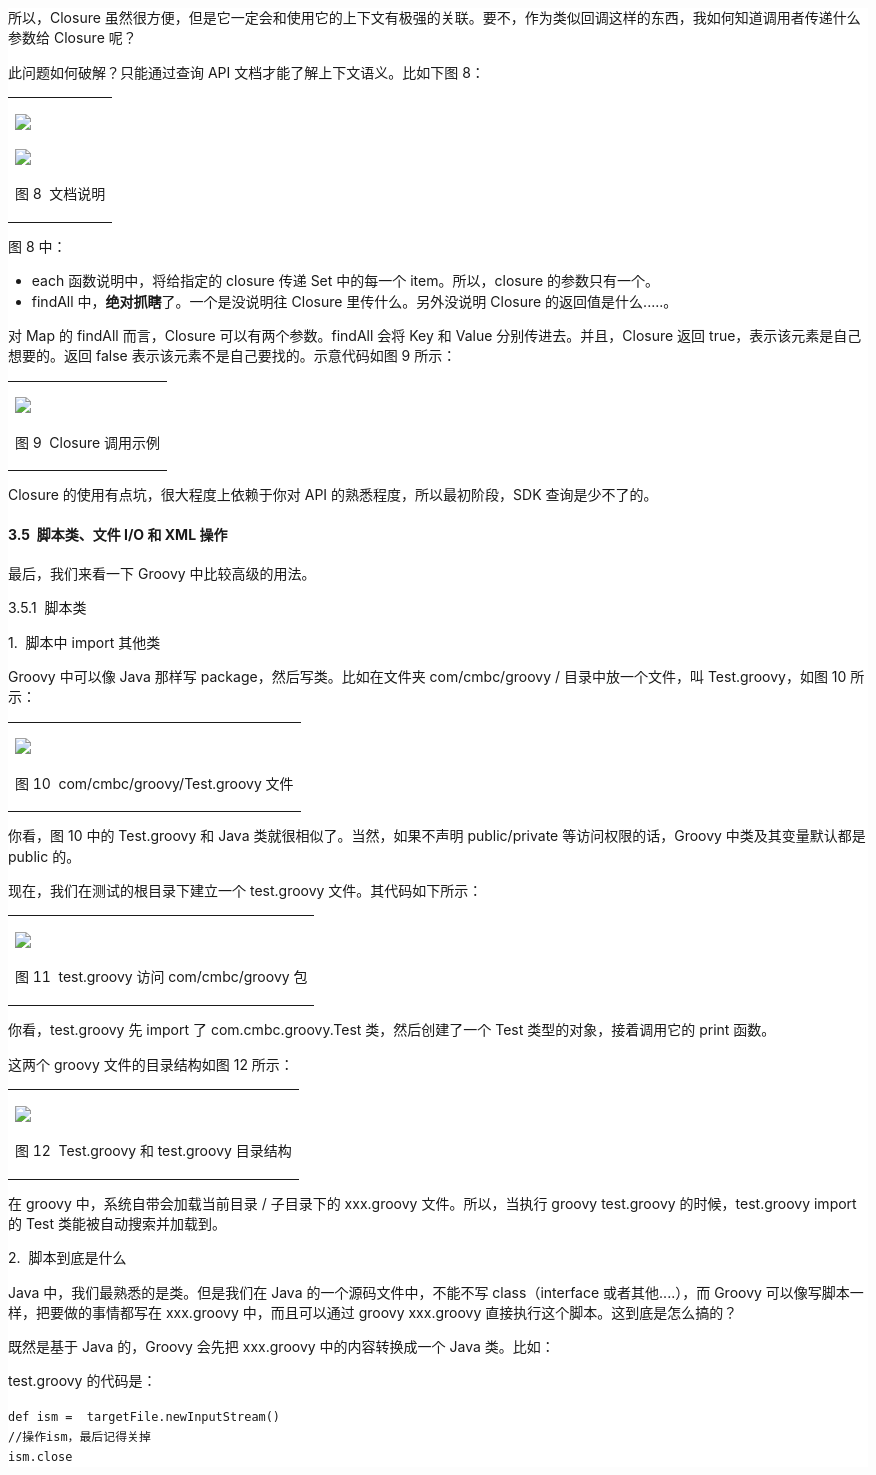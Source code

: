   
所以，Closure 虽然很方便，但是它一定会和使用它的上下文有极强的关联。要不，作为类似回调这样的东西，我如何知道调用者传递什么参数给 Closure 呢？

此问题如何破解？只能通过查询 API 文档才能了解上下文语义。比如下图 8：

<table align="center" cellpadding="0" cellspacing="0"><tbody><tr><td><p><img class="" src="https://img-blog.csdn.net/20150905193242319?watermark/2/text/aHR0cDovL2Jsb2cuY3Nkbi5uZXQv/font/5a6L5L2T/fontsize/400/fill/I0JBQkFCMA==/dissolve/70/gravity/Center"></p><p><img class="" src="https://img-blog.csdn.net/20150905193459310?watermark/2/text/aHR0cDovL2Jsb2cuY3Nkbi5uZXQv/font/5a6L5L2T/fontsize/400/fill/I0JBQkFCMA==/dissolve/70/gravity/Center"></p><p>图 8&nbsp; 文档说明</p></td></tr></tbody></table>

图 8 中：

*   each 函数说明中，将给指定的 closure 传递 Set 中的每一个 item。所以，closure 的参数只有一个。
*   findAll 中，**绝对抓瞎**了。一个是没说明往 Closure 里传什么。另外没说明 Closure 的返回值是什么.....。

对 Map 的 findAll 而言，Closure 可以有两个参数。findAll 会将 Key 和 Value 分别传进去。并且，Closure 返回 true，表示该元素是自己想要的。返回 false 表示该元素不是自己要找的。示意代码如图 9 所示：

<table align="center" cellpadding="0" cellspacing="0"><tbody><tr><td><p><img class="" src="https://img-blog.csdn.net/20150905193642662?watermark/2/text/aHR0cDovL2Jsb2cuY3Nkbi5uZXQv/font/5a6L5L2T/fontsize/400/fill/I0JBQkFCMA==/dissolve/70/gravity/Center"></p><p>图 9&nbsp; Closure 调用示例</p></td></tr></tbody></table>

Closure 的使用有点坑，很大程度上依赖于你对 API 的熟悉程度，所以最初阶段，SDK 查询是少不了的。

#### 3.5  脚本类、文件 I/O 和 XML 操作

最后，我们来看一下 Groovy 中比较高级的用法。

3.5.1  脚本类

1.  脚本中 import 其他类

Groovy 中可以像 Java 那样写 package，然后写类。比如在文件夹 com/cmbc/groovy / 目录中放一个文件，叫 Test.groovy，如图 10 所示：

<table align="center" cellpadding="0" cellspacing="0"><tbody><tr><td><p><img class="" src="https://img-blog.csdn.net/20150905193711206?watermark/2/text/aHR0cDovL2Jsb2cuY3Nkbi5uZXQv/font/5a6L5L2T/fontsize/400/fill/I0JBQkFCMA==/dissolve/70/gravity/Center"></p><p>图 10&nbsp; com/cmbc/groovy/Test.groovy 文件</p></td></tr></tbody></table>

你看，图 10 中的 Test.groovy 和 Java 类就很相似了。当然，如果不声明 public/private 等访问权限的话，Groovy 中类及其变量默认都是 public 的。

现在，我们在测试的根目录下建立一个 test.groovy 文件。其代码如下所示：

<table align="center" cellpadding="0" cellspacing="0"><tbody><tr><td><p><img class="" src="https://img-blog.csdn.net/20150905193733171?watermark/2/text/aHR0cDovL2Jsb2cuY3Nkbi5uZXQv/font/5a6L5L2T/fontsize/400/fill/I0JBQkFCMA==/dissolve/70/gravity/Center"></p><p>图 11&nbsp; test.groovy 访问 com/cmbc/groovy 包</p></td></tr></tbody></table>

你看，test.groovy 先 import 了 com.cmbc.groovy.Test 类，然后创建了一个 Test 类型的对象，接着调用它的 print 函数。

这两个 groovy 文件的目录结构如图 12 所示：

<table align="center" cellpadding="0" cellspacing="0"><tbody><tr><td><p><img class="" src="https://img-blog.csdn.net/20150905193800825?watermark/2/text/aHR0cDovL2Jsb2cuY3Nkbi5uZXQv/font/5a6L5L2T/fontsize/400/fill/I0JBQkFCMA==/dissolve/70/gravity/Center"></p><p>图 12&nbsp; Test.groovy 和 test.groovy 目录结构</p></td></tr></tbody></table>

在 groovy 中，系统自带会加载当前目录 / 子目录下的 xxx.groovy 文件。所以，当执行 groovy test.groovy 的时候，test.groovy import 的 Test 类能被自动搜索并加载到。

2.  脚本到底是什么

Java 中，我们最熟悉的是类。但是我们在 Java 的一个源码文件中，不能不写 class（interface 或者其他....），而 Groovy 可以像写脚本一样，把要做的事情都写在 xxx.groovy 中，而且可以通过 groovy xxx.groovy 直接执行这个脚本。这到底是怎么搞的？

既然是基于 Java 的，Groovy 会先把 xxx.groovy 中的内容转换成一个 Java 类。比如：

test.groovy 的代码是：

```
def ism =  targetFile.newInputStream()
//操作ism，最后记得关掉
ism.close
```
